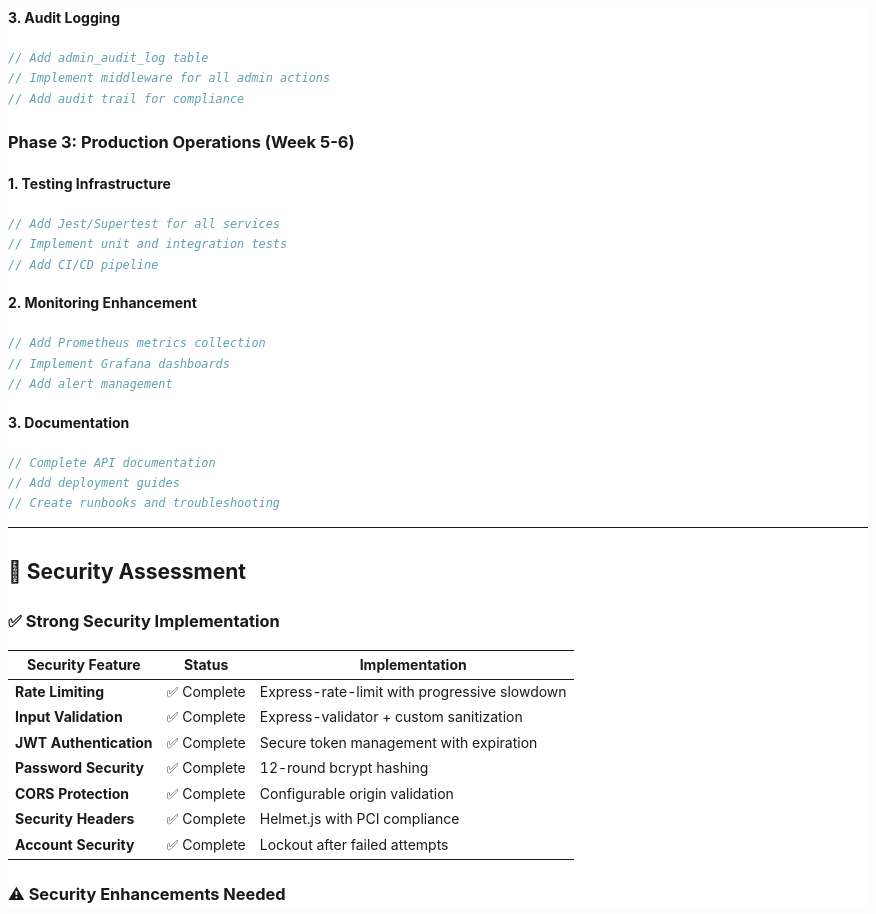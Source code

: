 #### **3. Audit Logging**
```javascript
// Add admin_audit_log table
// Implement middleware for all admin actions
// Add audit trail for compliance
```

### **Phase 3: Production Operations** (Week 5-6)

#### **1. Testing Infrastructure**
```javascript
// Add Jest/Supertest for all services
// Implement unit and integration tests
// Add CI/CD pipeline
```

#### **2. Monitoring Enhancement**
```javascript
// Add Prometheus metrics collection
// Implement Grafana dashboards
// Add alert management
```

#### **3. Documentation**
```javascript
// Complete API documentation
// Add deployment guides
// Create runbooks and troubleshooting
```

---

## 🔐 Security Assessment

### **✅ Strong Security Implementation**

| Security Feature | Status | Implementation |
|------------------|--------|----------------|
| **Rate Limiting** | ✅ Complete | Express-rate-limit with progressive slowdown |
| **Input Validation** | ✅ Complete | Express-validator + custom sanitization |
| **JWT Authentication** | ✅ Complete | Secure token management with expiration |
| **Password Security** | ✅ Complete | 12-round bcrypt hashing |
| **CORS Protection** | ✅ Complete | Configurable origin validation |
| **Security Headers** | ✅ Complete | Helmet.js with PCI compliance |
| **Account Security** | ✅ Complete | Lockout after failed attempts |

### **⚠️ Security Enhancements Needed**
